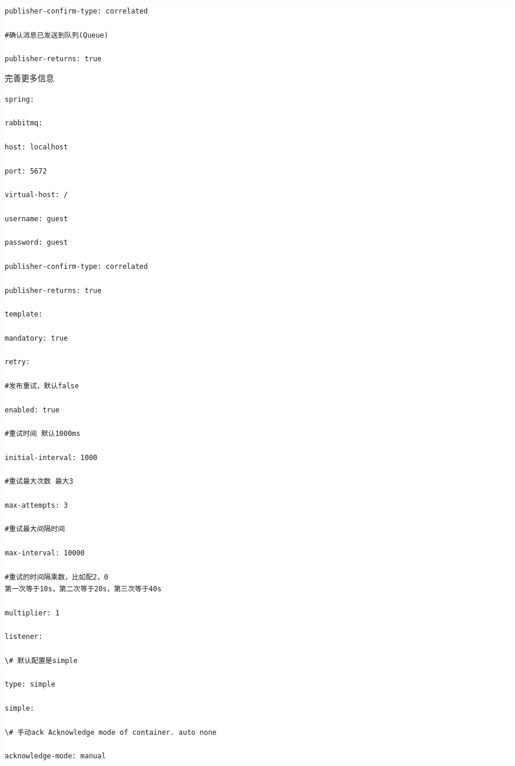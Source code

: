     publisher-confirm-type: correlated
    
    #确认消息已发送到队列(Queue)
    
    publisher-returns: true
    

完善更多信息

    spring:
    
    rabbitmq:
    
    host: localhost
    
    port: 5672
    
    virtual-host: /
    
    username: guest
    
    password: guest
    
    publisher-confirm-type: correlated
    
    publisher-returns: true
    
    template:
    
    mandatory: true
    
    retry:
    
    #发布重试，默认false
    
    enabled: true
    
    #重试时间 默认1000ms
    
    initial-interval: 1000
    
    #重试最大次数 最大3
    
    max-attempts: 3
    
    #重试最大间隔时间
    
    max-interval: 10000
    
    #重试的时间隔乘数，比如配2，0
    第一次等于10s，第二次等于20s，第三次等于40s
    
    multiplier: 1
    
    listener:
    
    \# 默认配置是simple
    
    type: simple
    
    simple:
    
    \# 手动ack Acknowledge mode of container. auto none
    
    acknowledge-mode: manual
    